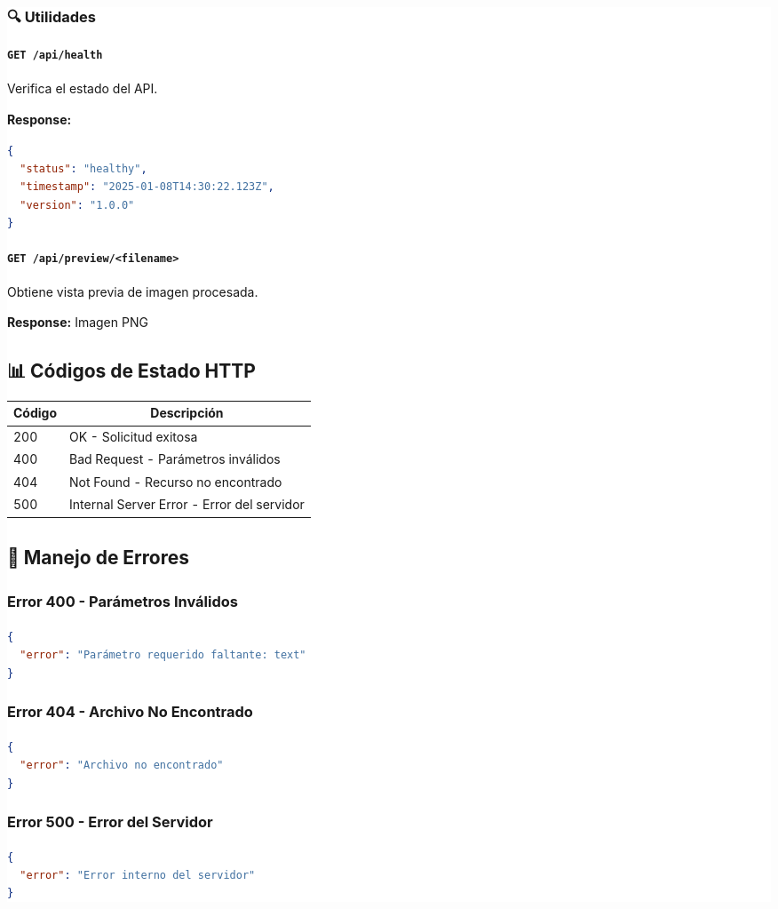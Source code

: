 ### 🔍 Utilidades

#### `GET /api/health`
Verifica el estado del API.

**Response:**
```json
{
  "status": "healthy",
  "timestamp": "2025-01-08T14:30:22.123Z",
  "version": "1.0.0"
}
```

#### `GET /api/preview/<filename>`
Obtiene vista previa de imagen procesada.

**Response:** Imagen PNG

## 📊 Códigos de Estado HTTP

| Código | Descripción |
|--------|-------------|
| 200 | OK - Solicitud exitosa |
| 400 | Bad Request - Parámetros inválidos |
| 404 | Not Found - Recurso no encontrado |
| 500 | Internal Server Error - Error del servidor |

## 🚨 Manejo de Errores

### Error 400 - Parámetros Inválidos
```json
{
  "error": "Parámetro requerido faltante: text"
}
```

### Error 404 - Archivo No Encontrado
```json
{
  "error": "Archivo no encontrado"
}
```

### Error 500 - Error del Servidor
```json
{
  "error": "Error interno del servidor"
}
```
